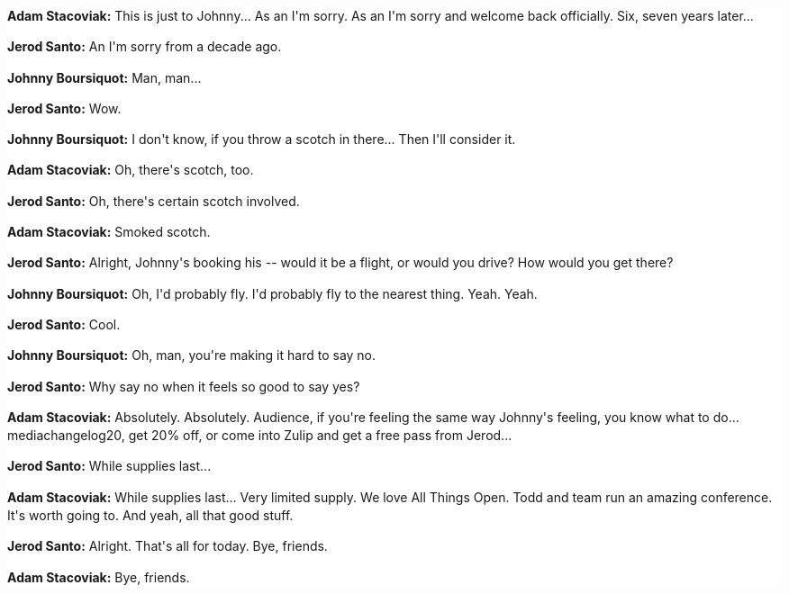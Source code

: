 **Adam Stacoviak:** This is just to Johnny... As an I'm sorry. As an I'm sorry and welcome back officially. Six, seven years later...

**Jerod Santo:** An I'm sorry from a decade ago.

**Johnny Boursiquot:** Man, man...

**Jerod Santo:** Wow.

**Johnny Boursiquot:** I don't know, if you throw a scotch in there... Then I'll consider it.

**Adam Stacoviak:** Oh, there's scotch, too.

**Jerod Santo:** Oh, there's certain scotch involved.

**Adam Stacoviak:** Smoked scotch.

**Jerod Santo:** Alright, Johnny's booking his -- would it be a flight, or would you drive? How would you get there?

**Johnny Boursiquot:** Oh, I'd probably fly. I'd probably fly to the nearest thing. Yeah. Yeah.

**Jerod Santo:** Cool.

**Johnny Boursiquot:** Oh, man, you're making it hard to say no.

**Jerod Santo:** Why say no when it feels so good to say yes?

**Adam Stacoviak:** Absolutely. Absolutely. Audience, if you're feeling the same way Johnny's feeling, you know what to do... mediachangelog20, get 20% off, or come into Zulip and get a free pass from Jerod...

**Jerod Santo:** While supplies last...

**Adam Stacoviak:** While supplies last... Very limited supply. We love All Things Open. Todd and team run an amazing conference. It's worth going to. And yeah, all that good stuff.

**Jerod Santo:** Alright. That's all for today. Bye, friends.

**Adam Stacoviak:** Bye, friends.

